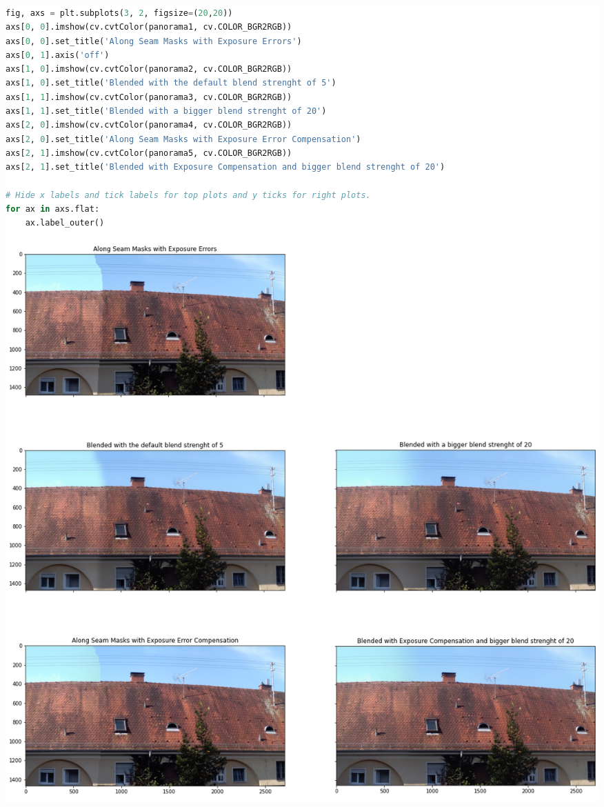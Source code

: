 
```python
fig, axs = plt.subplots(3, 2, figsize=(20,20))
axs[0, 0].imshow(cv.cvtColor(panorama1, cv.COLOR_BGR2RGB))
axs[0, 0].set_title('Along Seam Masks with Exposure Errors')
axs[0, 1].axis('off')
axs[1, 0].imshow(cv.cvtColor(panorama2, cv.COLOR_BGR2RGB))
axs[1, 0].set_title('Blended with the default blend strenght of 5')
axs[1, 1].imshow(cv.cvtColor(panorama3, cv.COLOR_BGR2RGB))
axs[1, 1].set_title('Blended with a bigger blend strenght of 20')
axs[2, 0].imshow(cv.cvtColor(panorama4, cv.COLOR_BGR2RGB))
axs[2, 0].set_title('Along Seam Masks with Exposure Error Compensation')
axs[2, 1].imshow(cv.cvtColor(panorama5, cv.COLOR_BGR2RGB))
axs[2, 1].set_title('Blended with Exposure Compensation and bigger blend strenght of 20')

# Hide x labels and tick labels for top plots and y ticks for right plots.
for ax in axs.flat:
    ax.label_outer()
```


    
![png](Stitching%20Tutorial_files/Stitching%20Tutorial_80_0.png)
    